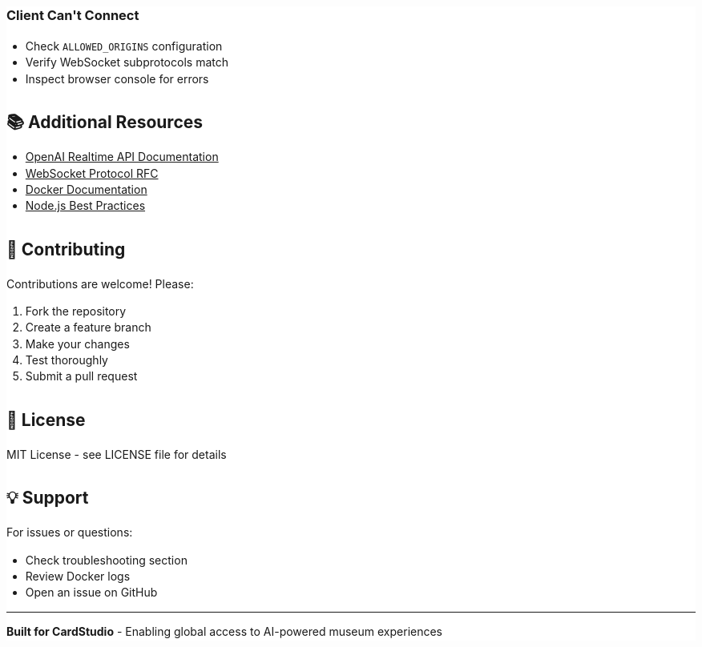 ### Client Can't Connect
- Check `ALLOWED_ORIGINS` configuration
- Verify WebSocket subprotocols match
- Inspect browser console for errors

## 📚 Additional Resources

- [OpenAI Realtime API Documentation](https://platform.openai.com/docs/api-reference/realtime)
- [WebSocket Protocol RFC](https://datatracker.ietf.org/doc/html/rfc6455)
- [Docker Documentation](https://docs.docker.com/)
- [Node.js Best Practices](https://github.com/goldbergyoni/nodebestpractices)

## 🤝 Contributing

Contributions are welcome! Please:
1. Fork the repository
2. Create a feature branch
3. Make your changes
4. Test thoroughly
5. Submit a pull request

## 📄 License

MIT License - see LICENSE file for details

## 💡 Support

For issues or questions:
- Check troubleshooting section
- Review Docker logs
- Open an issue on GitHub

---

**Built for CardStudio** - Enabling global access to AI-powered museum experiences


